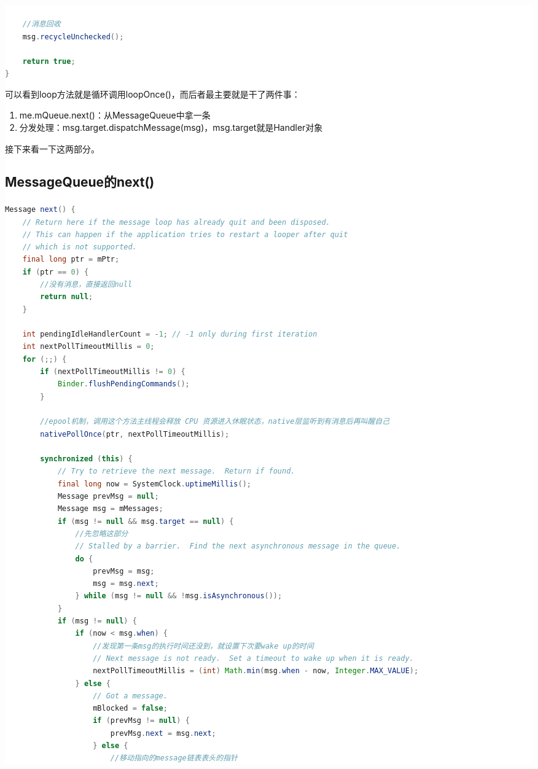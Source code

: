 ```java
  
  	//消息回收
    msg.recycleUnchecked();

    return true;
}
```

可以看到loop方法就是循环调用loopOnce()，而后者最主要就是干了两件事：

1. me.mQueue.next()：从MessageQueue中拿一条
2. 分发处理：msg.target.dispatchMessage(msg)，msg.target就是Handler对象

接下来看一下这两部分。



## MessageQueue的next()

```java
Message next() {
    // Return here if the message loop has already quit and been disposed.
    // This can happen if the application tries to restart a looper after quit
    // which is not supported.
    final long ptr = mPtr;
    if (ptr == 0) {
        //没有消息，直接返回null
        return null;
    }

    int pendingIdleHandlerCount = -1; // -1 only during first iteration
    int nextPollTimeoutMillis = 0;
    for (;;) {
        if (nextPollTimeoutMillis != 0) {
            Binder.flushPendingCommands();
        }

        //epool机制，调用这个方法主线程会释放 CPU 资源进入休眠状态，native层监听到有消息后再叫醒自己
        nativePollOnce(ptr, nextPollTimeoutMillis);

        synchronized (this) {
            // Try to retrieve the next message.  Return if found.
            final long now = SystemClock.uptimeMillis();
            Message prevMsg = null;
            Message msg = mMessages;
            if (msg != null && msg.target == null) {
                //先忽略这部分
                // Stalled by a barrier.  Find the next asynchronous message in the queue.
                do {
                    prevMsg = msg;
                    msg = msg.next;
                } while (msg != null && !msg.isAsynchronous());
            }
            if (msg != null) {
                if (now < msg.when) {
                    //发现第一条msg的执行时间还没到，就设置下次要wake up的时间
                    // Next message is not ready.  Set a timeout to wake up when it is ready.
                    nextPollTimeoutMillis = (int) Math.min(msg.when - now, Integer.MAX_VALUE);
                } else {
                    // Got a message.
                    mBlocked = false;
                    if (prevMsg != null) {
                        prevMsg.next = msg.next;
                    } else {
                        //移动指向的message链表表头的指针
```